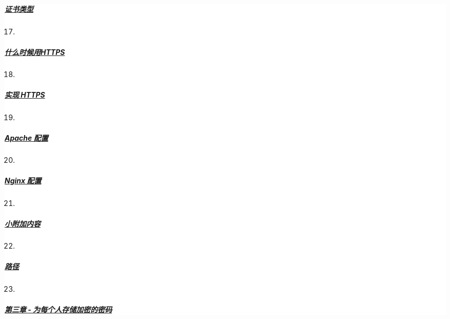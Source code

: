 ##### [证书类型](http://read.douban.com/reader/ebook/12390772/toc/16)




	
  17. 


##### [什么时候用HTTPS](http://read.douban.com/reader/ebook/12390772/toc/17)




	
  18. 


##### [实现 HTTPS](http://read.douban.com/reader/ebook/12390772/toc/18)




	
  19. 


##### [Apache 配置](http://read.douban.com/reader/ebook/12390772/toc/19)




	
  20. 


##### [Nginx 配置](http://read.douban.com/reader/ebook/12390772/toc/20)




	
  21. 


##### [小附加内容](http://read.douban.com/reader/ebook/12390772/toc/21)




	
  22. 


##### [路径](http://read.douban.com/reader/ebook/12390772/toc/22)




	
  23. 


##### [第三章 - 为每个人存储加密的密码](http://read.douban.com/reader/ebook/12390772/toc/23)

